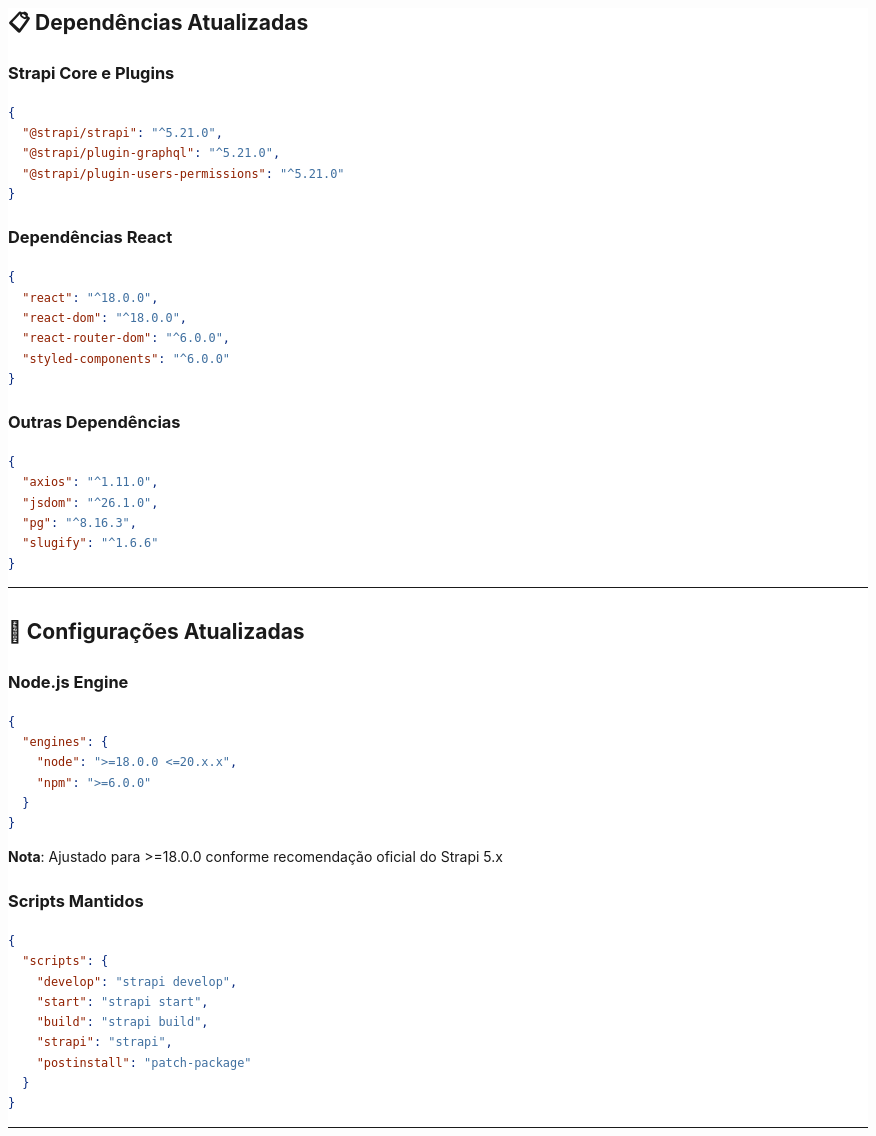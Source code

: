 
## 📋 **Dependências Atualizadas**

### **Strapi Core e Plugins**
```json
{
  "@strapi/strapi": "^5.21.0",
  "@strapi/plugin-graphql": "^5.21.0",
  "@strapi/plugin-users-permissions": "^5.21.0"
}
```

### **Dependências React**
```json
{
  "react": "^18.0.0",
  "react-dom": "^18.0.0",
  "react-router-dom": "^6.0.0",
  "styled-components": "^6.0.0"
}
```

### **Outras Dependências**
```json
{
  "axios": "^1.11.0",
  "jsdom": "^26.1.0",
  "pg": "^8.16.3",
  "slugify": "^1.6.6"
}
```

---

## 🔧 **Configurações Atualizadas**

### **Node.js Engine**
```json
{
  "engines": {
    "node": ">=18.0.0 <=20.x.x",
    "npm": ">=6.0.0"
  }
}
```
**Nota**: Ajustado para >=18.0.0 conforme recomendação oficial do Strapi 5.x

### **Scripts Mantidos**
```json
{
  "scripts": {
    "develop": "strapi develop",
    "start": "strapi start",
    "build": "strapi build",
    "strapi": "strapi",
    "postinstall": "patch-package"
  }
}
```

---